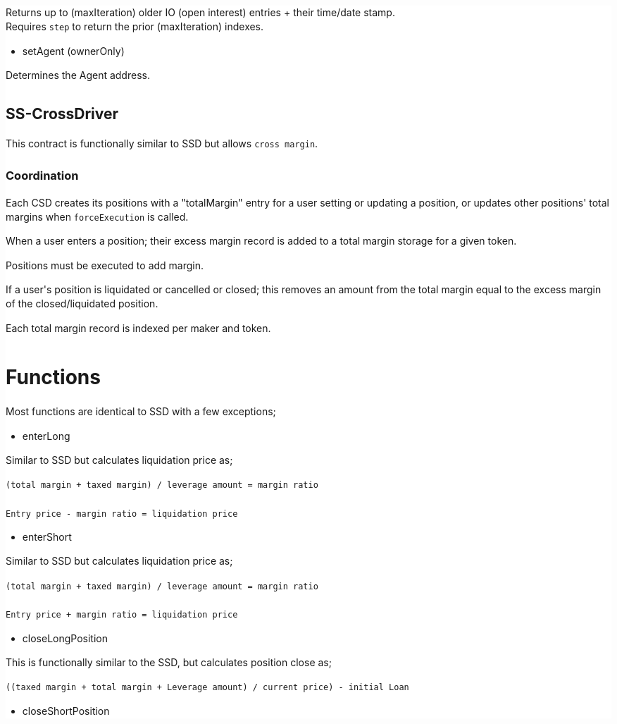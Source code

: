 Returns up to (maxIteration) older IO (open interest) entries + their time/date stamp.  
Requires `step` to return the prior (maxIteration) indexes. 

- setAgent (ownerOnly) 

Determines the Agent address. 



## **SS-CrossDriver**
This contract is functionally similar to SSD but allows `cross margin`. 

### **Coordination**
Each CSD creates its positions with a "totalMargin" entry for a user setting or updating a position, or updates other positions' total margins when `forceExecution` is called. 

When a user enters a position; their excess margin record is added to a total margin storage for a given token.

Positions must be executed to add margin. 

If a user's position is liquidated or cancelled or closed; this removes an amount from the total margin equal to the excess margin of the closed/liquidated position. 

Each total margin record is indexed per maker and token. 

# **Functions**
Most functions are identical to SSD with a few exceptions; 

- enterLong 

Similar to SSD but calculates liquidation price as; 

```
(total margin + taxed margin) / leverage amount = margin ratio 

Entry price - margin ratio = liquidation price 
```


- enterShort 

Similar to SSD but calculates liquidation price as; 

```
(total margin + taxed margin) / leverage amount = margin ratio 

Entry price + margin ratio = liquidation price 
```

- closeLongPosition 

This is functionally similar to the SSD, but calculates position close as; 

`((taxed margin + total margin + Leverage amount) / current price) - initial Loan`




- closeShortPosition 
